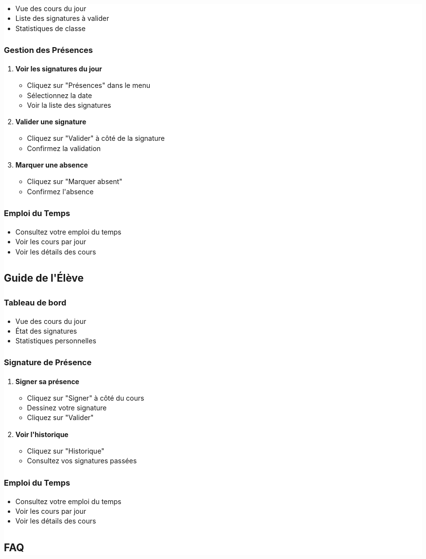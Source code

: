- Vue des cours du jour
- Liste des signatures à valider
- Statistiques de classe

### Gestion des Présences

1. **Voir les signatures du jour**

   - Cliquez sur "Présences" dans le menu
   - Sélectionnez la date
   - Voir la liste des signatures

2. **Valider une signature**

   - Cliquez sur "Valider" à côté de la signature
   - Confirmez la validation

3. **Marquer une absence**
   - Cliquez sur "Marquer absent"
   - Confirmez l'absence

### Emploi du Temps

- Consultez votre emploi du temps
- Voir les cours par jour
- Voir les détails des cours

## Guide de l'Élève

### Tableau de bord

- Vue des cours du jour
- État des signatures
- Statistiques personnelles

### Signature de Présence

1. **Signer sa présence**

   - Cliquez sur "Signer" à côté du cours
   - Dessinez votre signature
   - Cliquez sur "Valider"

2. **Voir l'historique**
   - Cliquez sur "Historique"
   - Consultez vos signatures passées

### Emploi du Temps

- Consultez votre emploi du temps
- Voir les cours par jour
- Voir les détails des cours

## FAQ
